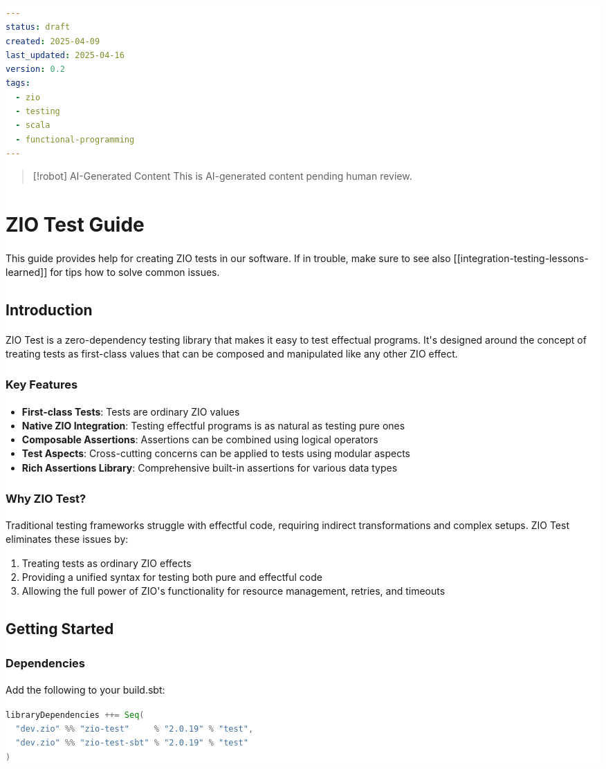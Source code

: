 ```yaml
---
status: draft
created: 2025-04-09
last_updated: 2025-04-16
version: 0.2
tags:
  - zio
  - testing
  - scala
  - functional-programming
---
```

> [!robot] AI-Generated Content
> This is AI-generated content pending human review.

# ZIO Test Guide

This guide provides help for creating ZIO tests in our software. If in trouble, make sure to see also [[integration-testing-lessons-learned]] for tips how to solve common issues.

## Introduction

ZIO Test is a zero-dependency testing library that makes it easy to test effectual programs. It's designed around the concept of treating tests as first-class values that can be composed and manipulated like any other ZIO effect.

### Key Features

- **First-class Tests**: Tests are ordinary ZIO values
- **Native ZIO Integration**: Testing effectful programs is as natural as testing pure ones
- **Composable Assertions**: Assertions can be combined using logical operators
- **Test Aspects**: Cross-cutting concerns can be applied to tests using modular aspects
- **Rich Assertions Library**: Comprehensive built-in assertions for various data types

### Why ZIO Test?

Traditional testing frameworks struggle with effectful code, requiring indirect transformations and complex setups. ZIO Test eliminates these issues by:

1. Treating tests as ordinary ZIO effects
2. Providing a unified syntax for testing both pure and effectful code
3. Allowing the full power of ZIO's functionality for resource management, retries, and timeouts

## Getting Started

### Dependencies

Add the following to your build.sbt:

```scala
libraryDependencies ++= Seq(
  "dev.zio" %% "zio-test"     % "2.0.19" % "test",
  "dev.zio" %% "zio-test-sbt" % "2.0.19" % "test"
)
```
